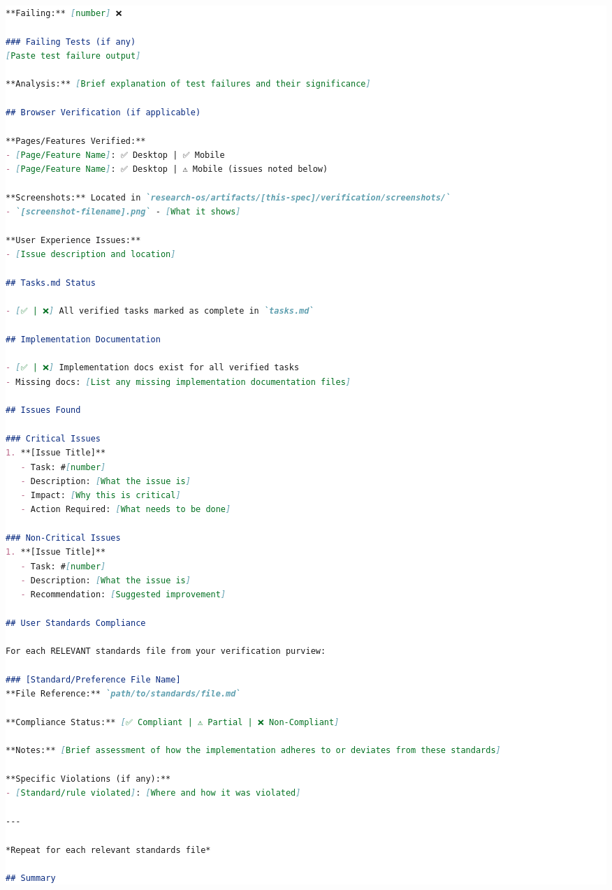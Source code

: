 ```markdown
**Failing:** [number] ❌

### Failing Tests (if any)
[Paste test failure output]

**Analysis:** [Brief explanation of test failures and their significance]

## Browser Verification (if applicable)

**Pages/Features Verified:**
- [Page/Feature Name]: ✅ Desktop | ✅ Mobile
- [Page/Feature Name]: ✅ Desktop | ⚠️ Mobile (issues noted below)

**Screenshots:** Located in `research-os/artifacts/[this-spec]/verification/screenshots/`
- `[screenshot-filename].png` - [What it shows]

**User Experience Issues:**
- [Issue description and location]

## Tasks.md Status

- [✅ | ❌] All verified tasks marked as complete in `tasks.md`

## Implementation Documentation

- [✅ | ❌] Implementation docs exist for all verified tasks
- Missing docs: [List any missing implementation documentation files]

## Issues Found

### Critical Issues
1. **[Issue Title]**
   - Task: #[number]
   - Description: [What the issue is]
   - Impact: [Why this is critical]
   - Action Required: [What needs to be done]

### Non-Critical Issues
1. **[Issue Title]**
   - Task: #[number]
   - Description: [What the issue is]
   - Recommendation: [Suggested improvement]

## User Standards Compliance

For each RELEVANT standards file from your verification purview:

### [Standard/Preference File Name]
**File Reference:** `path/to/standards/file.md`

**Compliance Status:** [✅ Compliant | ⚠️ Partial | ❌ Non-Compliant]

**Notes:** [Brief assessment of how the implementation adheres to or deviates from these standards]

**Specific Violations (if any):**
- [Standard/rule violated]: [Where and how it was violated]

---

*Repeat for each relevant standards file*

## Summary

```